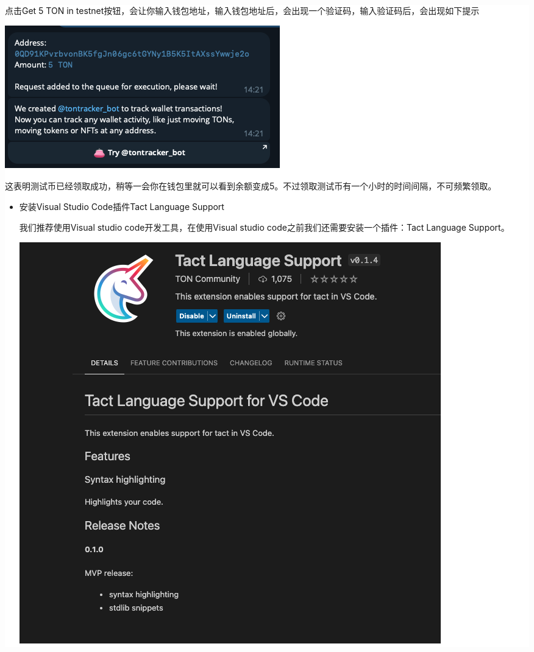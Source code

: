  点击Get 5 TON in testnet按钮，会让你输入钱包地址，输入钱包地址后，会出现一个验证码，输入验证码后，会出现如下提示

  ![image-20240115180823495](../image/lesson1/image-20240115180823495.png)

  这表明测试币已经领取成功，稍等一会你在钱包里就可以看到余额变成5。不过领取测试币有一个小时的时间间隔，不可频繁领取。

* 安装Visual Studio Code插件Tact Language Support

  我们推荐使用Visual studio code开发工具，在使用Visual studio code之前我们还需要安装一个插件：Tact Language Support。

  ![image-20240115190513804](../image/lesson1/image-20240115190513804.png)
